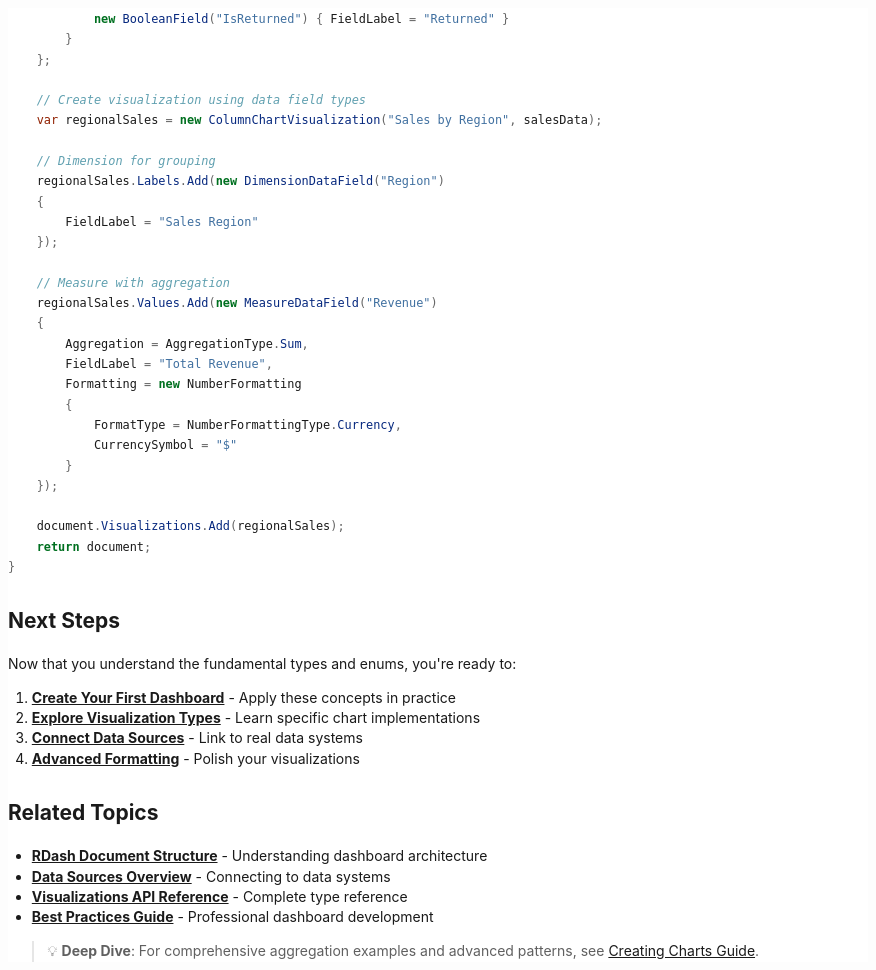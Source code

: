 ```csharp
            new BooleanField("IsReturned") { FieldLabel = "Returned" }
        }
    };
    
    // Create visualization using data field types
    var regionalSales = new ColumnChartVisualization("Sales by Region", salesData);
    
    // Dimension for grouping
    regionalSales.Labels.Add(new DimensionDataField("Region")
    {
        FieldLabel = "Sales Region"
    });
    
    // Measure with aggregation
    regionalSales.Values.Add(new MeasureDataField("Revenue")
    {
        Aggregation = AggregationType.Sum,
        FieldLabel = "Total Revenue",
        Formatting = new NumberFormatting
        {
            FormatType = NumberFormattingType.Currency,
            CurrencySymbol = "$"
        }
    });
    
    document.Visualizations.Add(regionalSales);
    return document;
}
```

## Next Steps

Now that you understand the fundamental types and enums, you're ready to:

1. **[Create Your First Dashboard](../getting-started/quick-start.md)** - Apply these concepts in practice
2. **[Explore Visualization Types](../how-to/visualizations/create-charts.md)** - Learn specific chart implementations  
3. **[Connect Data Sources](../how-to/data-sources/connect-to-sql-server.md)** - Link to real data systems
4. **[Advanced Formatting](../how-to/visualizations/customize-settings.md)** - Polish your visualizations

## Related Topics

- **[RDash Document Structure](rdash-document.md)** - Understanding dashboard architecture
- **[Data Sources Overview](data-sources.md)** - Connecting to data systems
- **[Visualizations API Reference](../api-reference/visualizations/README.md)** - Complete type reference
- **[Best Practices Guide](../best-practices.md)** - Professional dashboard development

> 💡 **Deep Dive**: For comprehensive aggregation examples and advanced patterns, see [Creating Charts Guide](../how-to/visualizations/create-charts.md#aggregation-types).